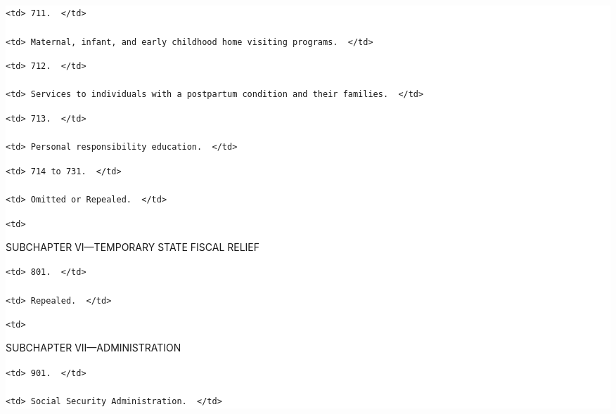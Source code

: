   <tr>

    <td> 711.  </td>

    <td> Maternal, infant, and early childhood home visiting programs.  </td>

  </tr>

  <tr>

    <td> 712.  </td>

    <td> Services to individuals with a postpartum condition and their families.  </td>

  </tr>

  <tr>

    <td> 713.  </td>

    <td> Personal responsibility education.  </td>

  </tr>

  <tr>

    <td> 714 to 731.  </td>

    <td> Omitted or Repealed.  </td>

  </tr>

  <tr>

    <td> 

SUBCHAPTER VI—TEMPORARY STATE FISCAL RELIEF  </td>

  </tr>

  <tr>

    <td> 801.  </td>

    <td> Repealed.  </td>

  </tr>

  <tr>

    <td> 

SUBCHAPTER VII—ADMINISTRATION  </td>

  </tr>

  <tr>

    <td> 901.  </td>

    <td> Social Security Administration.  </td>

  </tr>

  <tr>
